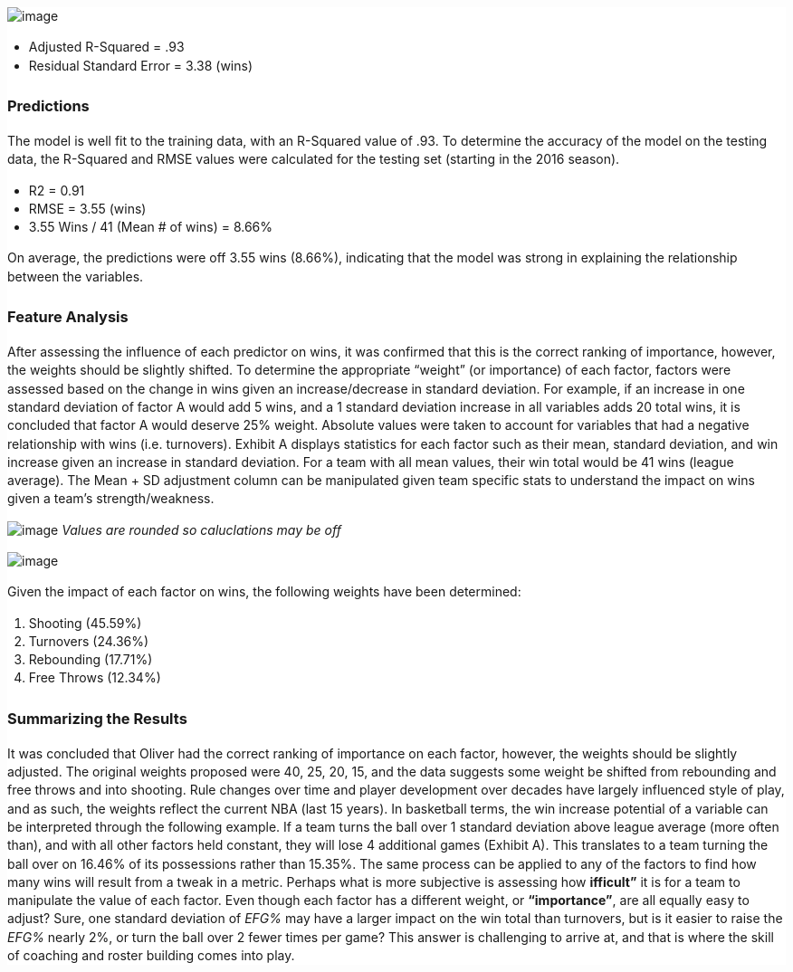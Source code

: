 ![image](https://user-images.githubusercontent.com/71853253/95608466-1f4ddc80-0a2b-11eb-9c91-301a2abf5efe.png)

* Adjusted R-Squared = .93
* Residual Standard Error = 3.38 (wins)

### Predictions
The model is well fit to the training data, with an R-Squared value of .93.  To determine the accuracy of the model on the testing data, the R-Squared and RMSE values were calculated for the testing set (starting in the 2016 season). 

* R2 = 0.91
* RMSE = 3.55 (wins)
* 3.55 Wins / 41 (Mean # of wins) = 8.66% 

On average, the predictions were off 3.55 wins (8.66%), indicating that the model was strong in explaining the relationship between the variables.

### Feature Analysis
After assessing the influence of each predictor on wins, it was confirmed that this is the correct ranking of importance, however, the weights should be slightly shifted.  To determine the appropriate “weight” (or importance) of each factor, factors were assessed based on the change in wins given an increase/decrease in standard deviation.  For example, if an increase in one standard deviation of factor A would add 5 wins, and a 1 standard deviation increase in all variables adds 20 total wins, it is concluded that factor A would deserve 25% weight.  Absolute values were taken to account for variables that had a negative relationship with wins (i.e. turnovers).  Exhibit A displays statistics for each factor such as their mean, standard deviation, and win increase given an increase in standard deviation.  For a team with all mean values, their win total would be 41 wins (league average).  The Mean + SD adjustment column can be manipulated given team specific stats to understand the impact on wins given a team’s strength/weakness.  

![image](https://user-images.githubusercontent.com/71853253/95639869-1deed500-0a68-11eb-9685-84ac38965e8b.png)
*Values are rounded so caluclations may be off*

![image](https://user-images.githubusercontent.com/71853253/95665374-8e0b6280-0b1d-11eb-9fc8-330dba0e8b64.png)

Given the impact of each factor on wins, the following weights have been determined: 

1)	Shooting (45.59%)
2)	Turnovers (24.36%)
3)	Rebounding (17.71%)
4)	Free Throws (12.34%)

### Summarizing the Results
It was concluded that Oliver had the correct ranking of importance on each factor, however, the weights should be slightly adjusted.  The original weights proposed were 40, 25, 20, 15, and the data suggests some weight be shifted from rebounding and free throws and into shooting.  Rule changes over time and player development over decades have largely influenced style of play, and as such, the weights reflect the current NBA (last 15 years).  In basketball terms, the win increase potential of a variable can be interpreted through the following example.  If a team turns the ball over 1 standard deviation above league average (more often than), and with all other factors held constant, they will lose 4 additional games (Exhibit A).  This translates to a team turning the ball over on 16.46% of its possessions rather than 15.35%.  The same process can be applied to any of the factors to find how many wins will result from a tweak in a metric. Perhaps what is more subjective is assessing how **ifficult”** it is for a team to manipulate the value of each factor.  Even though each factor has a different weight, or **“importance”**, are all equally easy to adjust?  Sure, one standard deviation of *EFG%* may have a larger impact on the win total than turnovers, but is it easier to raise the *EFG%* nearly 2%, or turn the ball over 2 fewer times per game?  This answer is challenging to arrive at, and that is where the skill of coaching and roster building comes into play.  
